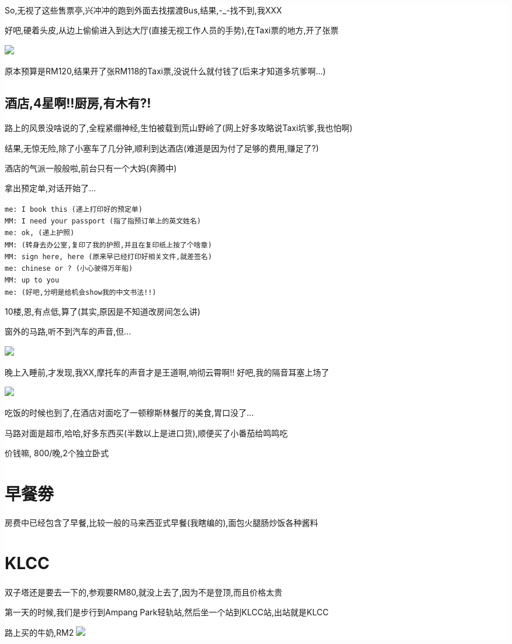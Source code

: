 So,无视了这些售票亭,兴冲冲的跑到外面去找摆渡Bus,结果,-_-找不到,我XXX

好吧,硬着头皮,从边上偷偷进入到达大厅(直接无视工作人员的手势),在Taxi票的地方,开了张票

<img src="{{urls.media}}/2013/06/14/IMG_20130610_161942.jpg"></img>

原本预算是RM120,结果开了张RM118的Taxi票,没说什么就付钱了(后来才知道多坑爹啊...)

酒店,4星啊!!厨房,有木有?!
------------

路上的风景没啥说的了,全程紧绷神经,生怕被载到荒山野岭了(网上好多攻略说Taxi坑爹,我也怕啊)

结果,无惊无险,除了小塞车了几分钟,顺利到达酒店(难道是因为付了足够的费用,赚足了?)

酒店的气派一般般啦,前台只有一个大妈(奔腾中)

拿出预定单,对话开始了...

```
me: I book this (递上打印好的预定单)
MM: I need your passport (指了指预订单上的英文姓名)
me: ok, (递上护照)
MM: (转身去办公室,复印了我的护照,并且在复印纸上按了个啥章)
MM: sign here, here (原来早已经打印好相关文件,就差签名)
me: chinese or ? (小心驶得万年船)
MM: up to you
me: (好吧,分明是给机会show我的中文书法!!)
```

10楼,恩,有点低,算了(其实,原因是不知道改房间怎么讲)

窗外的马路,听不到汽车的声音,但...

<img src="{{urls.media}}/2013/06/14/IMG_20130611_081604.jpg"></img>


晚上入睡前,才发现,我XX,摩托车的声音才是王道啊,响彻云霄啊!! 好吧,我的隔音耳塞上场了

<img src="{{urls.media}}/2013/06/14/IMG_20130611_081611.jpg"></img>

吃饭的时候也到了,在酒店对面吃了一顿穆斯林餐厅的美食,胃口没了...

马路对面是超市,哈哈,好多东西买(半数以上是进口货),顺便买了小番茄给鸣鸣吃

价钱嘛, 800/晚,2个独立卧式

早餐劵
===============================

房费中已经包含了早餐,比较一般的马来西亚式早餐(我瞎编的),面包火腿肠炒饭各种酱料

KLCC
===============================

双子塔还是要去一下的,参观要RM80,就没上去了,因为不是登顶,而且价格太贵

第一天的时候,我们是步行到Ampang Park轻轨站,然后坐一个站到KLCC站,出站就是KLCC

路上买的牛奶,RM2
<img src="{{urls.media}}/2013/06/14/IMG_20130611_104450.jpg"></img>
